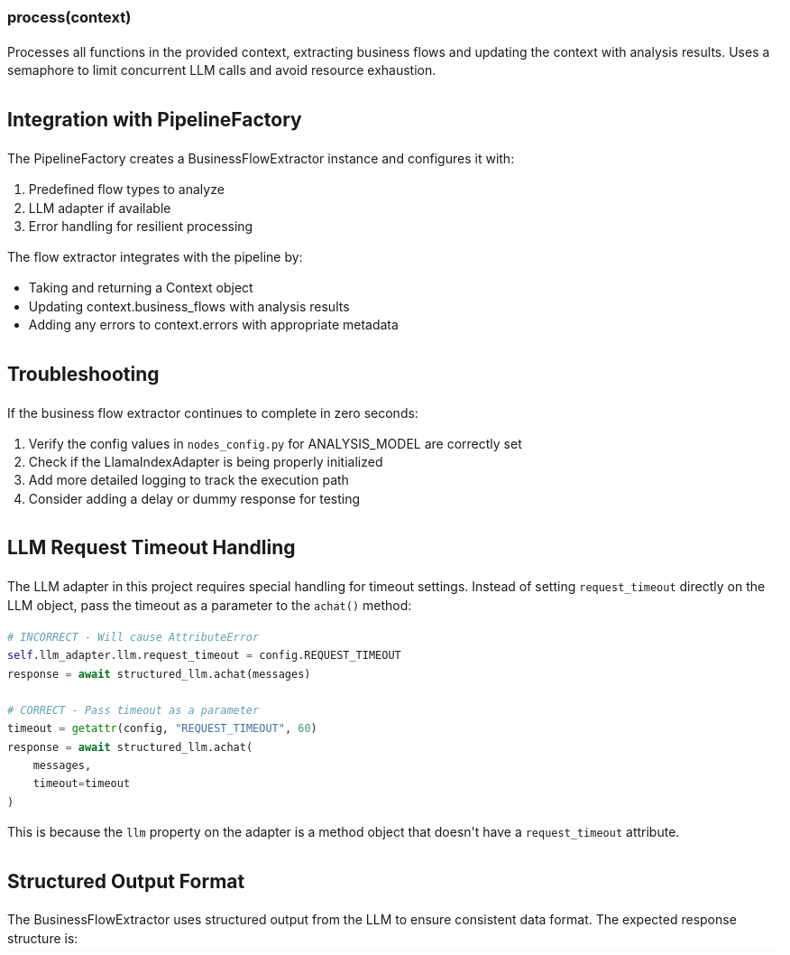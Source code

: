 ### process(context)

Processes all functions in the provided context, extracting business flows and updating the context with analysis results. Uses a semaphore to limit concurrent LLM calls and avoid resource exhaustion.

## Integration with PipelineFactory

The PipelineFactory creates a BusinessFlowExtractor instance and configures it with:
1. Predefined flow types to analyze
2. LLM adapter if available
3. Error handling for resilient processing

The flow extractor integrates with the pipeline by:
- Taking and returning a Context object
- Updating context.business_flows with analysis results
- Adding any errors to context.errors with appropriate metadata

## Troubleshooting

If the business flow extractor continues to complete in zero seconds:

1. Verify the config values in `nodes_config.py` for ANALYSIS_MODEL are correctly set
2. Check if the LlamaIndexAdapter is being properly initialized
3. Add more detailed logging to track the execution path
4. Consider adding a delay or dummy response for testing

## LLM Request Timeout Handling

The LLM adapter in this project requires special handling for timeout settings. Instead of setting `request_timeout` directly on the LLM object, pass the timeout as a parameter to the `achat()` method:

```python
# INCORRECT - Will cause AttributeError
self.llm_adapter.llm.request_timeout = config.REQUEST_TIMEOUT
response = await structured_llm.achat(messages)

# CORRECT - Pass timeout as a parameter
timeout = getattr(config, "REQUEST_TIMEOUT", 60)
response = await structured_llm.achat(
    messages,
    timeout=timeout
)
```

This is because the `llm` property on the adapter is a method object that doesn't have a `request_timeout` attribute.

## Structured Output Format

The BusinessFlowExtractor uses structured output from the LLM to ensure consistent data format. The expected response structure is:
